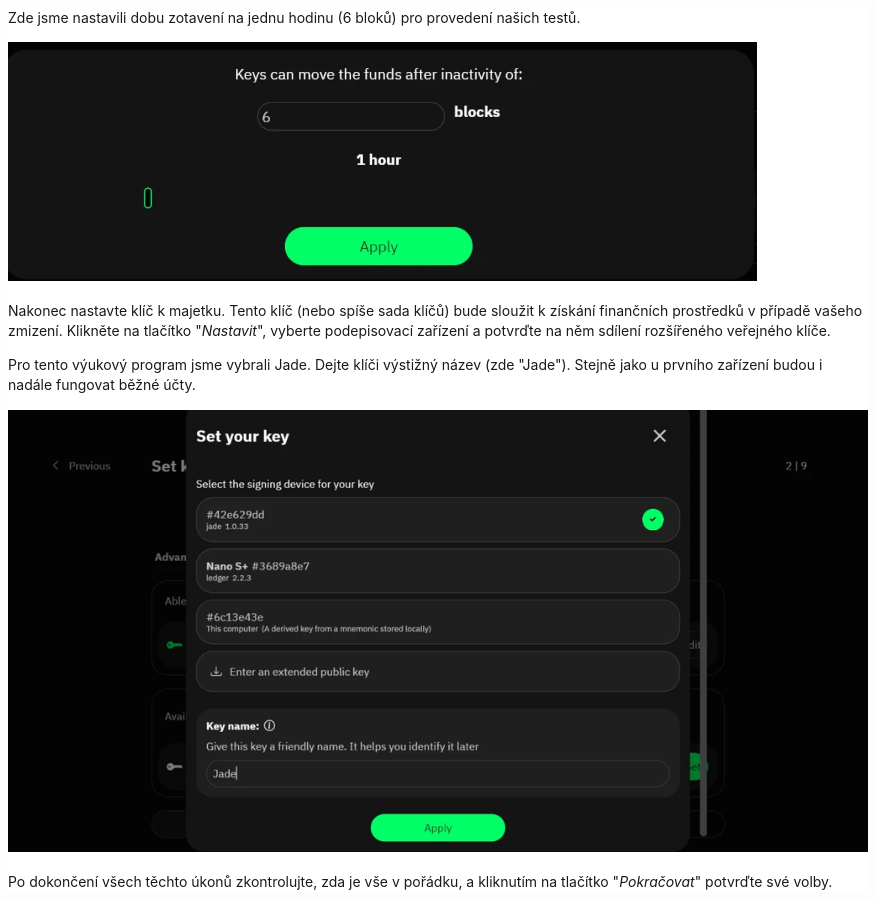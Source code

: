 Zde jsme nastavili dobu zotavení na jednu hodinu (6 bloků) pro provedení našich testů.

![Configurer temps de verrouillage](assets/fr/09.webp)

Nakonec nastavte klíč k majetku. Tento klíč (nebo spíše sada klíčů) bude sloužit k získání finančních prostředků v případě vašeho zmizení. Klikněte na tlačítko "*Nastavit*", vyberte podepisovací zařízení a potvrďte na něm sdílení rozšířeného veřejného klíče.

Pro tento výukový program jsme vybrali Jade. Dejte klíči výstižný název (zde "Jade"). Stejně jako u prvního zařízení budou i nadále fungovat běžné účty.

![Configurer clé de succession](assets/fr/10.webp)

Po dokončení všech těchto úkonů zkontrolujte, zda je vše v pořádku, a kliknutím na tlačítko "*Pokračovat*" potvrďte své volby.
